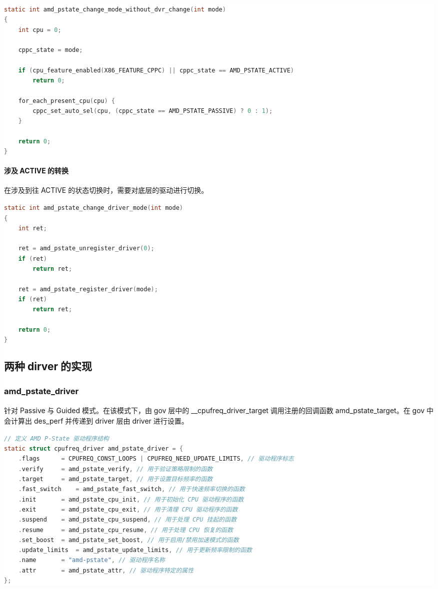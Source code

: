 ```c
static int amd_pstate_change_mode_without_dvr_change(int mode)
{
	int cpu = 0;

	cppc_state = mode;

	if (cpu_feature_enabled(X86_FEATURE_CPPC) || cppc_state == AMD_PSTATE_ACTIVE)
		return 0;

	for_each_present_cpu(cpu) {
		cppc_set_auto_sel(cpu, (cppc_state == AMD_PSTATE_PASSIVE) ? 0 : 1);
	}

	return 0;
}
```

#### 涉及 ACTIVE 的转换

在涉及到往 ACTIVE 的状态切换时，需要对底层的驱动进行切换。

```c
static int amd_pstate_change_driver_mode(int mode)
{
	int ret;

	ret = amd_pstate_unregister_driver(0);
	if (ret)
		return ret;

	ret = amd_pstate_register_driver(mode);
	if (ret)
		return ret;

	return 0;
}
```


## 两种 dirver 的实现

### amd_pstate_driver

针对 Passive 与 Guided 模式。在该模式下，由 gov 层中的 __cpufreq_driver_target 调用注册的回调函数 amd_pstate_target。在 gov 中会计算出 des_perf 并传递到 driver 层由 driver 进行设置。

```c
// 定义 AMD P-State 驱动程序结构
static struct cpufreq_driver amd_pstate_driver = {
	.flags		= CPUFREQ_CONST_LOOPS | CPUFREQ_NEED_UPDATE_LIMITS, // 驱动程序标志
	.verify		= amd_pstate_verify, // 用于验证策略限制的函数
	.target		= amd_pstate_target, // 用于设置目标频率的函数
	.fast_switch    = amd_pstate_fast_switch, // 用于快速频率切换的函数
	.init		= amd_pstate_cpu_init, // 用于初始化 CPU 驱动程序的函数
	.exit		= amd_pstate_cpu_exit, // 用于清理 CPU 驱动程序的函数
	.suspend	= amd_pstate_cpu_suspend, // 用于处理 CPU 挂起的函数
	.resume		= amd_pstate_cpu_resume, // 用于处理 CPU 恢复的函数
	.set_boost	= amd_pstate_set_boost, // 用于启用/禁用加速模式的函数
	.update_limits	= amd_pstate_update_limits, // 用于更新频率限制的函数
	.name		= "amd-pstate", // 驱动程序名称
	.attr		= amd_pstate_attr, // 驱动程序特定的属性
};

```
